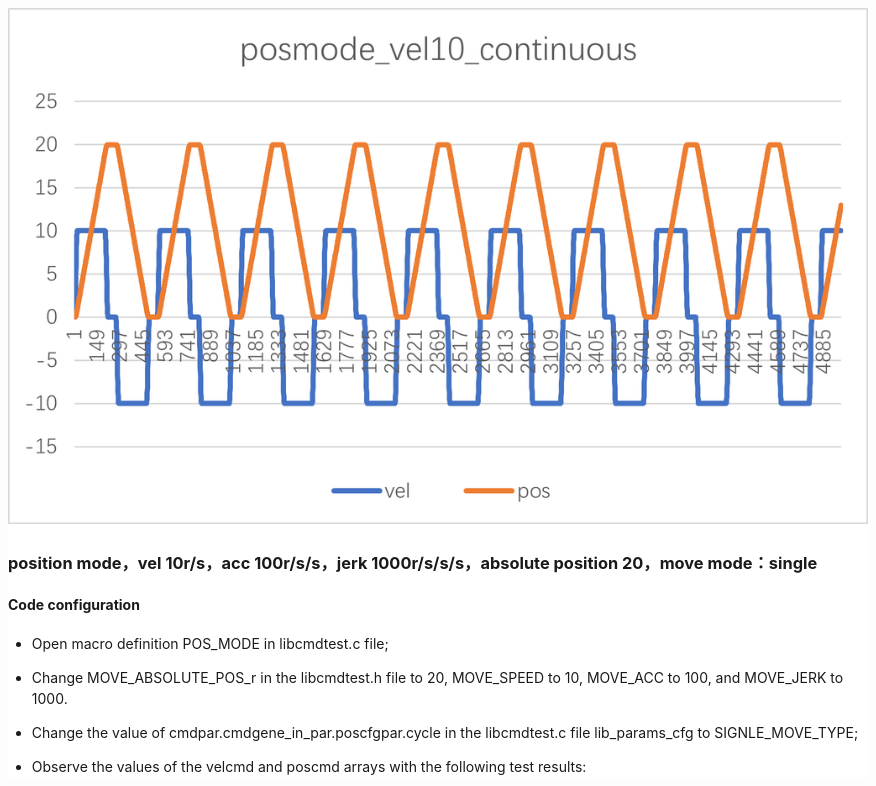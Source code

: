 ![test result](../../../../doc/api/assets/5_en.png)

### position mode，vel 10r/s，acc 100r/s/s，jerk 1000r/s/s/s，absolute position 20，move mode：single

#### Code configuration

- Open macro definition POS_MODE in libcmdtest.c file;

- Change MOVE_ABSOLUTE_POS_r in the libcmdtest.h file to 20, MOVE_SPEED to 10, MOVE_ACC to 100, and MOVE_JERK to 1000.

- Change the value of cmdpar.cmdgene_in_par.poscfgpar.cycle in the libcmdtest.c file lib_params_cfg to SIGNLE_MOVE_TYPE;

- Observe the values of the velcmd and poscmd arrays with the following test results:
